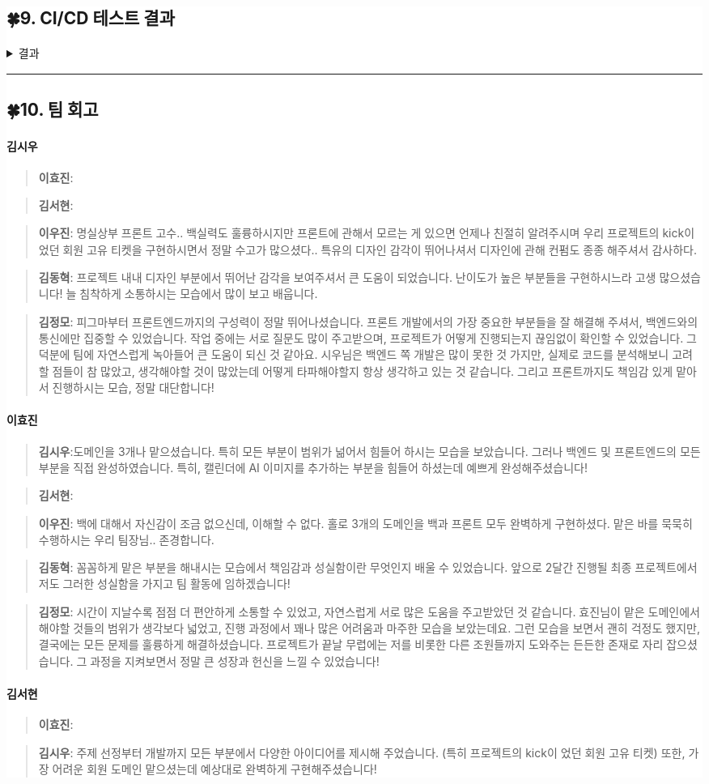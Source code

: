 
## 🍀9. CI/CD 테스트 결과
<details><summary>결과</summary></details>

---

## 🍀10. 팀 회고
#### 김시우
> **이효진**:
> 

> **김서현**: 
> 

> **이우진**: 명실상부 프론트 고수.. 백실력도 훌륭하시지만 프론트에 관해서 모르는 게 있으면 언제나 친절히 알려주시며 우리 프로젝트의 kick이었던 회원 고유 티켓을 구현하시면서 정말 수고가 많으셨다.. 특유의 디자인 감각이 뛰어나셔서 디자인에 관해 컨펌도 종종 해주셔서 감사하다.
> 

> **김동혁**: 프로젝트 내내 디자인 부분에서 뛰어난 감각을 보여주셔서 큰 도움이 되었습니다. 난이도가 높은 부분들을 구현하시느라 고생 많으셨습니다! 늘 침착하게 소통하시는 모습에서 많이 보고 배웁니다.
>

> **김정모**: 피그마부터 프론트엔드까지의 구성력이 정말 뛰어나셨습니다. 프론트 개발에서의 가장 중요한 부분들을 잘 해결해 주셔서, 백엔드와의 통신에만 집중할 수 있었습니다. 작업 중에는 서로 질문도 많이 주고받으며, 프로젝트가 어떻게 진행되는지 끊임없이 확인할 수 있었습니다. 그 덕분에 팀에 자연스럽게 녹아들어 큰 도움이 되신 것 같아요. 시우님은 백엔드 쪽 개발은 많이 못한 것 가지만, 실제로 코드를 분석해보니 고려할 점들이 참 많았고, 생각해야할 것이 많았는데 어떻게 타파해야할지 항상 생각하고 있는 것 같습니다. 그리고 프론트까지도 책임감 있게 맡아서 진행하시는 모습, 정말 대단합니다!
>

#### 이효진
> **김시우**:도메인을 3개나 맡으셨습니다. 특히 모든 부분이 범위가 넒어서 힘들어 하시는 모습을 보았습니다. 그러나 백엔드 및 프론트엔드의 모든 부분을 직접 완성하였습니다. 특히, 캘린더에 AI 이미지를 추가하는 부분을 힘들어 하셨는데 예쁘게 완성해주셨습니다!
> 

> **김서현**: 
> 

> **이우진**:  백에 대해서 자신감이 조금 없으신데, 이해할 수 없다. 홀로 3개의 도메인을 백과 프론트 모두 완벽하게 구현하셨다. 맡은 바를 묵묵히 수행하시는 우리 팀장님.. 존경합니다.
> 

> **김동혁**: 꼼꼼하게 맡은 부분을 해내시는 모습에서 책임감과 성실함이란 무엇인지 배울 수 있었습니다. 앞으로 2달간 진행될 최종 프로젝트에서 저도 그러한 성실함을 가지고 팀 활동에 임하겠습니다!
>

> **김정모**: 시간이 지날수록 점점 더 편안하게 소통할 수 있었고, 자연스럽게 서로 많은 도움을 주고받았던 것 같습니다. 효진님이 맡은 도메인에서 해야할 것들의 범위가 생각보다 넓었고, 진행 과정에서 꽤나 많은 어려움과 마주한 모습을 보았는데요. 그런 모습을 보면서 괜히 걱정도 했지만, 결국에는 모든 문제를 훌륭하게 해결하셨습니다. 프로젝트가 끝날 무렵에는 저를 비롯한 다른 조원들까지 도와주는 든든한 존재로 자리 잡으셨습니다. 그 과정을 지켜보면서 정말 큰 성장과 헌신을 느낄 수 있었습니다!
>

#### 김서현
> **이효진**:
> 

> **김시우**:  주제 선정부터 개발까지 모든 부분에서 다양한 아이디어를 제시해 주었습니다. (특히 프로젝트의 kick이 었던 회원 고유 티켓) 또한, 가장 어려운 회원 도메인 맡으셨는데 예상대로 완벽하게 구현해주셨습니다!
> 
